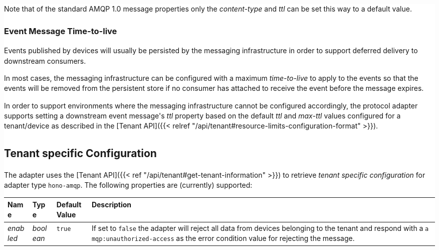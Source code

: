 Note that of the standard AMQP 1.0 message properties only the *content-type* and *ttl* can be set this way to a
default value.

### Event Message Time-to-live

Events published by devices will usually be persisted by the messaging infrastructure in order to support deferred
delivery to downstream consumers.

In most cases, the messaging infrastructure can be configured with a maximum *time-to-live* to apply to the events so
that the events will be removed from the persistent store if no consumer has attached to receive the event before
the message expires.

In order to support environments where the messaging infrastructure cannot be configured accordingly, the protocol
adapter supports setting a downstream event message's *ttl* property based on the default *ttl* and *max-ttl* values
configured for a tenant/device as described in the [Tenant API]({{< relref "/api/tenant#resource-limits-configuration-format" >}}).

## Tenant specific Configuration

The adapter uses the [Tenant API]({{< ref "/api/tenant#get-tenant-information" >}}) to retrieve *tenant specific
configuration* for adapter type `hono-amqp`. The following properties are (currently) supported:

| Name               | Type       | Default Value | Description                                                     |
| :----------------- | :--------- | :------------ | :-------------------------------------------------------------- |
| *enabled*          | *boolean*  | `true`         | If set to `false` the adapter will reject all data from devices belonging to the tenant and respond with a `amqp:unauthorized-access` as the error condition value for rejecting the message. |
